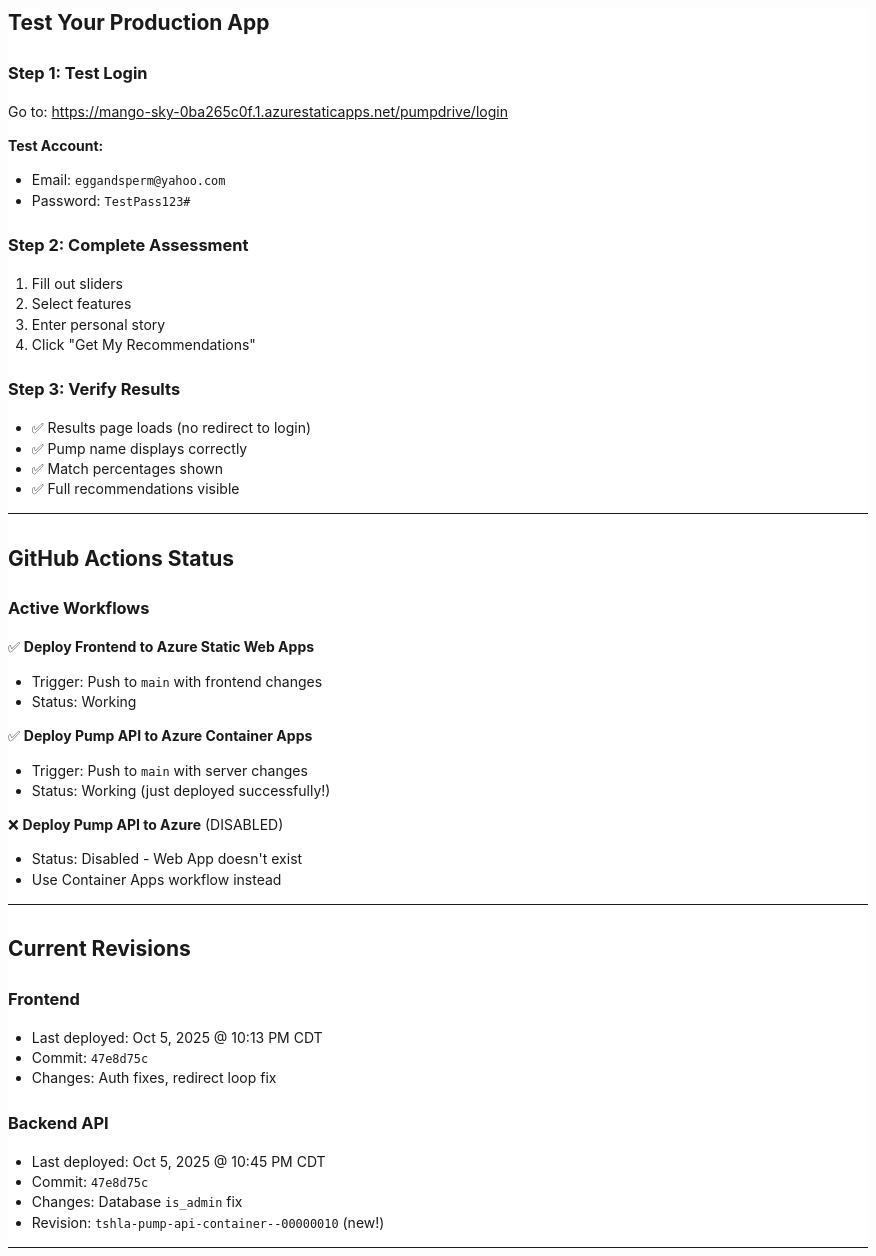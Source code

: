 
## Test Your Production App

### Step 1: Test Login
Go to: https://mango-sky-0ba265c0f.1.azurestaticapps.net/pumpdrive/login

**Test Account:**
- Email: `eggandsperm@yahoo.com`
- Password: `TestPass123#`

### Step 2: Complete Assessment
1. Fill out sliders
2. Select features
3. Enter personal story
4. Click "Get My Recommendations"

### Step 3: Verify Results
- ✅ Results page loads (no redirect to login)
- ✅ Pump name displays correctly
- ✅ Match percentages shown
- ✅ Full recommendations visible

---

## GitHub Actions Status

### Active Workflows
✅ **Deploy Frontend to Azure Static Web Apps**
- Trigger: Push to `main` with frontend changes
- Status: Working

✅ **Deploy Pump API to Azure Container Apps**
- Trigger: Push to `main` with server changes
- Status: Working (just deployed successfully!)

❌ **Deploy Pump API to Azure** (DISABLED)
- Status: Disabled - Web App doesn't exist
- Use Container Apps workflow instead

---

## Current Revisions

### Frontend
- Last deployed: Oct 5, 2025 @ 10:13 PM CDT
- Commit: `47e8d75c`
- Changes: Auth fixes, redirect loop fix

### Backend API
- Last deployed: Oct 5, 2025 @ 10:45 PM CDT  
- Commit: `47e8d75c`
- Changes: Database `is_admin` fix
- Revision: `tshla-pump-api-container--00000010` (new!)

---